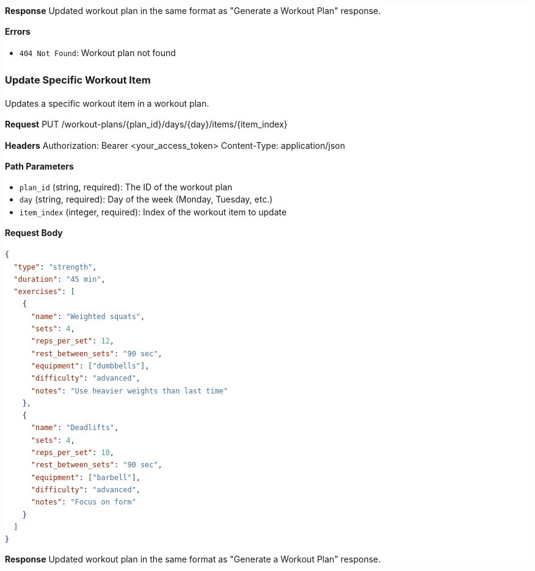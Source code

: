 **Response**
Updated workout plan in the same format as "Generate a Workout Plan" response.

**Errors**
- `404 Not Found`: Workout plan not found




### Update Specific Workout Item
Updates a specific workout item in a workout plan.

**Request**
PUT /workout-plans/{plan_id}/days/{day}/items/{item_index}

**Headers**
Authorization: Bearer <your_access_token>
Content-Type: application/json


**Path Parameters**

- `plan_id` (string, required): The ID of the workout plan
- `day` (string, required): Day of the week (Monday, Tuesday, etc.)
- `item_index` (integer, required): Index of the workout item to update


**Request Body**
```json
{
  "type": "strength",
  "duration": "45 min",
  "exercises": [
    {
      "name": "Weighted squats",
      "sets": 4,
      "reps_per_set": 12,
      "rest_between_sets": "90 sec",
      "equipment": ["dumbbells"],
      "difficulty": "advanced",
      "notes": "Use heavier weights than last time"
    },
    {
      "name": "Deadlifts",
      "sets": 4,
      "reps_per_set": 10,
      "rest_between_sets": "90 sec",
      "equipment": ["barbell"],
      "difficulty": "advanced",
      "notes": "Focus on form"
    }
  ]
}
```

**Response**
Updated workout plan in the same format as "Generate a Workout Plan" response.
